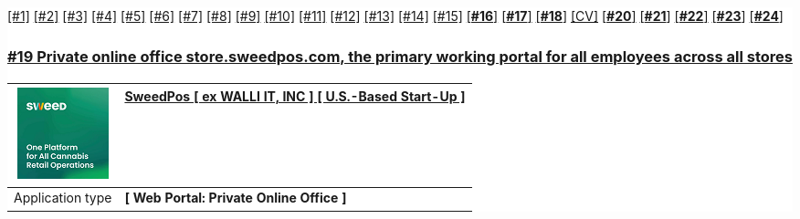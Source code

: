 [[#1]](../project01)&nbsp;[[#2]](../project02)&nbsp;[[#3]](../project03)&nbsp;[[#4]](../project04)&nbsp;[[#5]](../project05)&nbsp;[[#6]](../project06)&nbsp;[[#7]](../project07)&nbsp;[[#8]](../project08)&nbsp;[[#9]](../project09)&nbsp;[[#10]](../project10)&nbsp;[[#11]](../project11)&nbsp;[[#12]](../project12)&nbsp;[[#13]](../project13)&nbsp;[[#14]](../project14)&nbsp;[[#15]](../project15)&nbsp;[[**#16**]](../project16)&nbsp;[[**#17**]](../project17)&nbsp;[[**#18**]](../project18)&nbsp;[[CV]](../..)&nbsp;[[**#20**]](../project20)&nbsp;[[**#21**]](../project21)&nbsp;[[**#22**]](../project22)&nbsp;[[**#23**]](../project23)&nbsp;[[**#24**]](../project24)&nbsp;

### <ins>#19  Private online office store.sweedpos.com, the primary working portal for all employees across all stores</ins>

| ![logo](logo.png)                           | **[SweedPos [ ex WALLI IT, INC ] [ U.S.-Based Start-Up ]](https://sweedpos.com/)**                                                                                                                                                                                                                                                                                                                                                                                                                                                                                                                                                                                                                                                                                                                                                                                                                                                                                                                                                                                                                                                                                                                                                                                                                                              |
|---------------------------------------------|---------------------------------------------------------------------------------------------------------------------------------------------------------------------------------------------------------------------------------------------------------------------------------------------------------------------------------------------------------------------------------------------------------------------------------------------------------------------------------------------------------------------------------------------------------------------------------------------------------------------------------------------------------------------------------------------------------------------------------------------------------------------------------------------------------------------------------------------------------------------------------------------------------------------------------------------------------------------------------------------------------------------------------------------------------------------------------------------------------------------------------------------------------------------------------------------------------------------------------------------------------------------------------------------------------------------------------|
| Application type                            | **[ Web Portal: Private Online Office ]**                                                                                                                                                                                                                                                                                                                                                                                                                                                                                                                                                                                                                                                                                                                                                                                                                                                                                                                                                                                                                                                                                                                                                                                                                                                                                       |